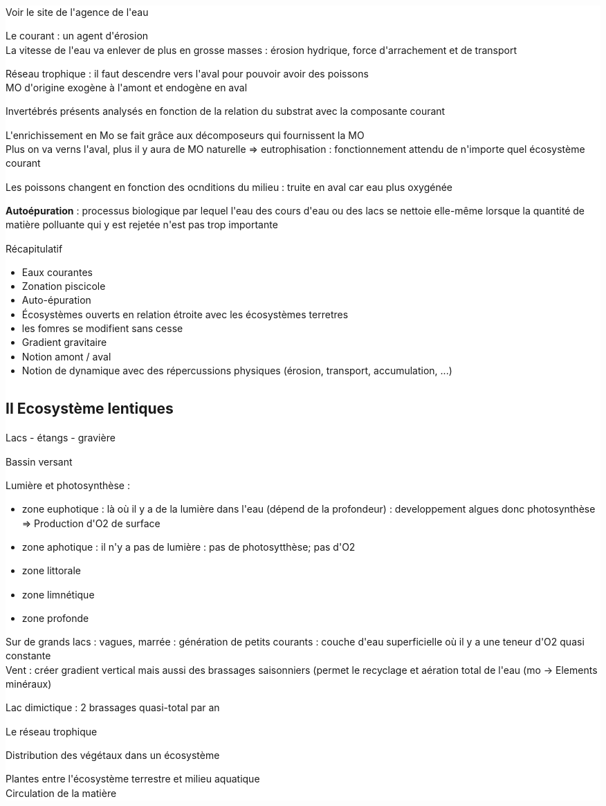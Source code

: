Voir le site de l'agence de l'eau  

Le courant : un agent d'érosion  
La vitesse de l'eau va enlever de plus en grosse masses : érosion hydrique, force d'arrachement et de transport  

Réseau trophique : il faut descendre vers l'aval pour pouvoir avoir des poissons  
MO d'origine exogène à l'amont et endogène en aval  

Invertébrés présents analysés en fonction de la relation du substrat avec la composante courant  

L'enrichissement en Mo se fait grâce aux décomposeurs qui fournissent la MO  
Plus on va verns l'aval, plus il y aura de MO naturelle => eutrophisation : fonctionnement attendu de n'importe quel écosystème courant  

Les poissons changent en fonction des ocnditions du milieu : truite en aval car eau plus oxygénée  

**Autoépuration** : processus biologique par lequel l'eau des cours d'eau ou des lacs se nettoie elle-même lorsque la quantité de matière polluante qui y est rejetée n'est pas trop importante  

Récapitulatif  

- Eaux courantes  
- Zonation piscicole  
- Auto-épuration  
- Écosystèmes ouverts en relation étroite avec les écosystèmes terretres  
- les fomres se modifient sans cesse  
- Gradient gravitaire  
- Notion amont / aval  
- Notion de dynamique avec des répercussions physiques (érosion, transport, accumulation, ...)  

## II Ecosystème lentiques  

Lacs - étangs - gravière  

Bassin versant  

Lumière et photosynthèse :  
- zone euphotique : là où il y a de la lumière dans l'eau (dépend de la profondeur) : developpement algues donc photosynthèse => Production d'O2 de surface  
- zone aphotique : il n'y a pas de lumière : pas de photosytthèse; pas d'O2  

- zone littorale  
- zone limnétique  
- zone profonde  

Sur de grands lacs : vagues, marrée : génération de petits courants : couche d'eau superficielle où il y a une teneur d'O2 quasi constante  
Vent : créer gradient vertical mais aussi des brassages saisonniers (permet le recyclage et aération total de l'eau (mo -> Elements minéraux)  

Lac dimictique : 2 brassages quasi-total par an  

Le réseau trophique  

Distribution des végétaux dans un écosystème  

Plantes entre l'écosystème terrestre et milieu aquatique  
Circulation de la matière  
